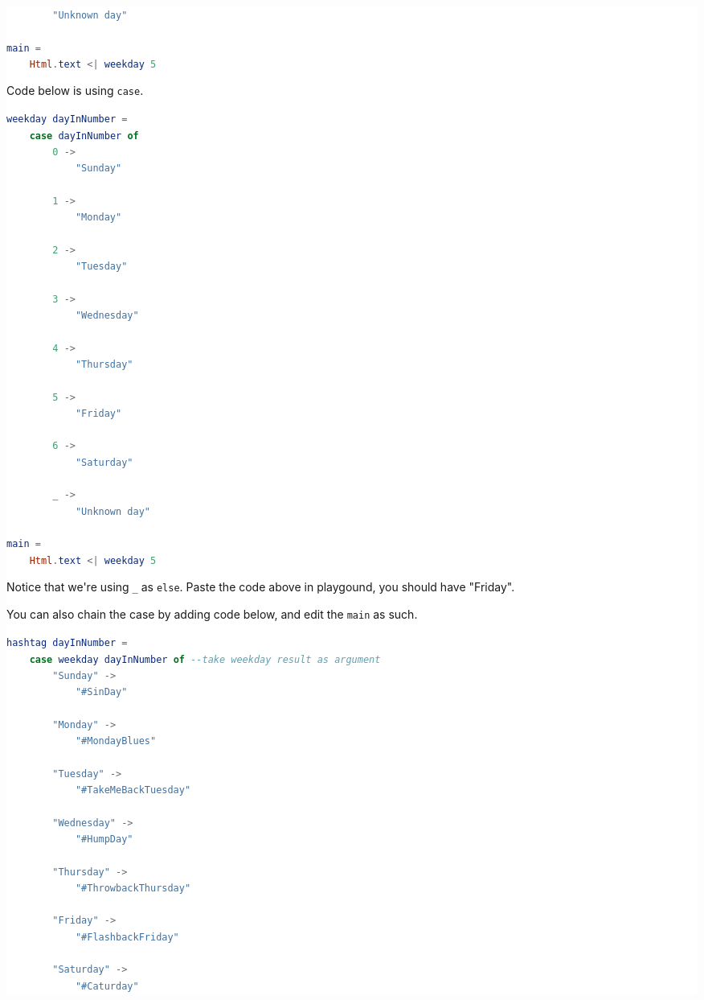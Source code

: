 ```elm
        "Unknown day"

main =
    Html.text <| weekday 5
```

Code below is using `case`.

```elm
weekday dayInNumber =
    case dayInNumber of
        0 ->
            "Sunday"

        1 ->
            "Monday"

        2 ->
            "Tuesday"

        3 ->
            "Wednesday"

        4 ->
            "Thursday"

        5 ->
            "Friday"

        6 ->
            "Saturday"

        _ ->
            "Unknown day"

main =
    Html.text <| weekday 5
```

Notice that we're using `_` as `else`. Paste the code above in playgound, you should have "Friday".

You can also chain the case by adding code below, and edit the `main` as such.

```elm
hashtag dayInNumber =
    case weekday dayInNumber of --take weekday result as argument
        "Sunday" ->
            "#SinDay"

        "Monday" ->
            "#MondayBlues"

        "Tuesday" ->
            "#TakeMeBackTuesday"

        "Wednesday" ->
            "#HumpDay"

        "Thursday" ->
            "#ThrowbackThursday"

        "Friday" ->
            "#FlashbackFriday"

        "Saturday" ->
            "#Caturday"
```